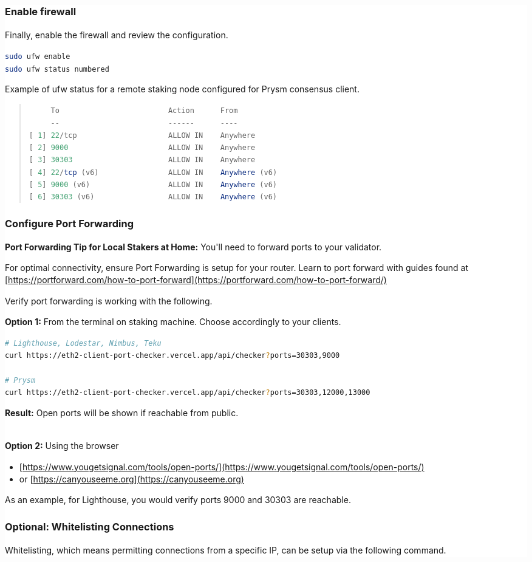 ### Enable firewall

Finally, enable the firewall and review the configuration.

```bash
sudo ufw enable
sudo ufw status numbered 
```

Example of ufw status for a remote staking node configured for Prysm consensus client.

> ```csharp
>      To                         Action      From
>      --                         ------      ----
> [ 1] 22/tcp                     ALLOW IN    Anywhere
> [ 2] 9000                       ALLOW IN    Anywhere
> [ 3] 30303                      ALLOW IN    Anywhere
> [ 4] 22/tcp (v6)                ALLOW IN    Anywhere (v6)
> [ 5] 9000 (v6)                  ALLOW IN    Anywhere (v6)
> [ 6] 30303 (v6)                 ALLOW IN    Anywhere (v6)
> ```

### Configure Port Forwarding

**Port Forwarding Tip for Local Stakers at Home:** You'll need to forward ports to your validator.

For optimal connectivity, ensure Port Forwarding is setup for your router. Learn to port forward with guides found at [https://portforward.com/how-to-port-forward](https://portforward.com/how-to-port-forward/)

Verify port forwarding is working with the following.

**Option 1:** From the terminal on staking machine. Choose accordingly to your clients.

```bash
# Lighthouse, Lodestar, Nimbus, Teku
curl https://eth2-client-port-checker.vercel.app/api/checker?ports=30303,9000

# Prysm
curl https://eth2-client-port-checker.vercel.app/api/checker?ports=30303,12000,13000
```

**Result:** Open ports will be shown if reachable from public.

\
**Option 2:** Using the browser

* [https://www.yougetsignal.com/tools/open-ports/](https://www.yougetsignal.com/tools/open-ports/)
* or [https://canyouseeme.org](https://canyouseeme.org)

As an example, for Lighthouse, you would verify ports 9000 and 30303 are reachable.

### Optional: Whitelisting Connections

Whitelisting, which means permitting connections from a specific IP, can be setup via the following command.
